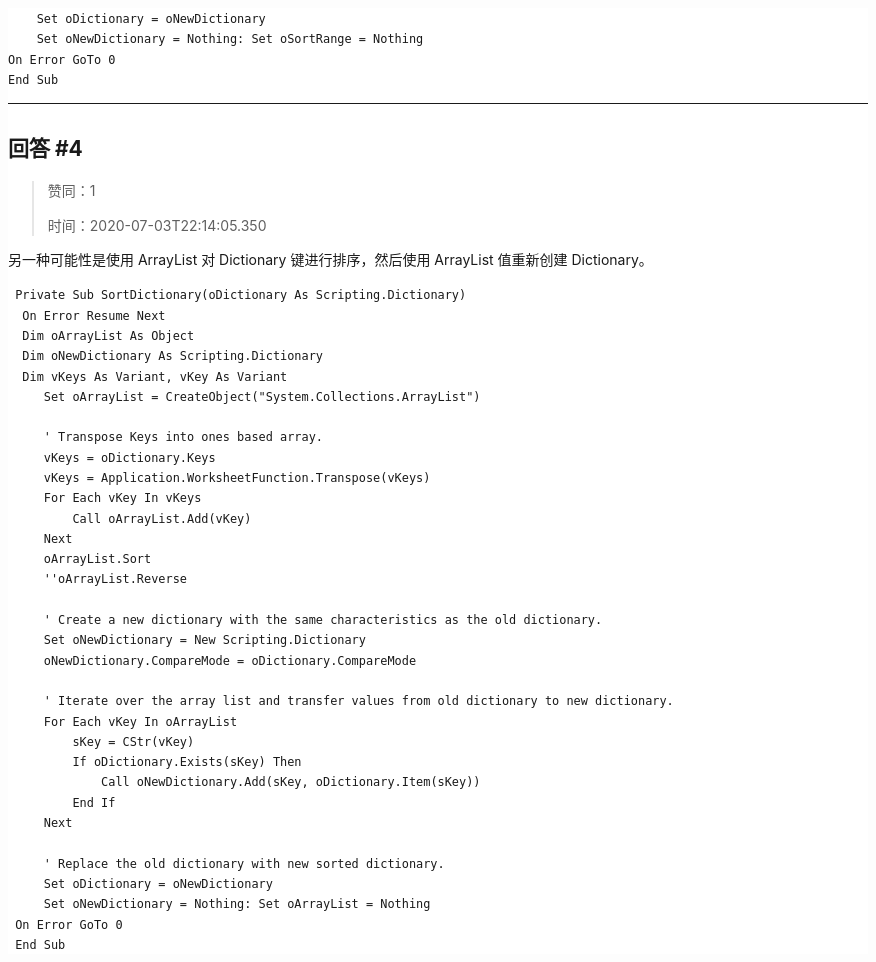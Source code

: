 ```
    Set oDictionary = oNewDictionary
    Set oNewDictionary = Nothing: Set oSortRange = Nothing
On Error GoTo 0
End Sub 
```

* * *

## 回答 #4

> 赞同：1
> 
> 时间：2020-07-03T22:14:05.350

另一种可能性是使用 ArrayList 对 Dictionary 键进行排序，然后使用 ArrayList 值重新创建 Dictionary。

```
 Private Sub SortDictionary(oDictionary As Scripting.Dictionary)
  On Error Resume Next
  Dim oArrayList As Object
  Dim oNewDictionary As Scripting.Dictionary
  Dim vKeys As Variant, vKey As Variant
     Set oArrayList = CreateObject("System.Collections.ArrayList")

     ' Transpose Keys into ones based array.
     vKeys = oDictionary.Keys
     vKeys = Application.WorksheetFunction.Transpose(vKeys)
     For Each vKey In vKeys
         Call oArrayList.Add(vKey)
     Next
     oArrayList.Sort
     ''oArrayList.Reverse

     ' Create a new dictionary with the same characteristics as the old dictionary.
     Set oNewDictionary = New Scripting.Dictionary
     oNewDictionary.CompareMode = oDictionary.CompareMode

     ' Iterate over the array list and transfer values from old dictionary to new dictionary.
     For Each vKey In oArrayList
         sKey = CStr(vKey)
         If oDictionary.Exists(sKey) Then
             Call oNewDictionary.Add(sKey, oDictionary.Item(sKey))
         End If
     Next

     ' Replace the old dictionary with new sorted dictionary.
     Set oDictionary = oNewDictionary
     Set oNewDictionary = Nothing: Set oArrayList = Nothing
 On Error GoTo 0
 End Sub 
```
